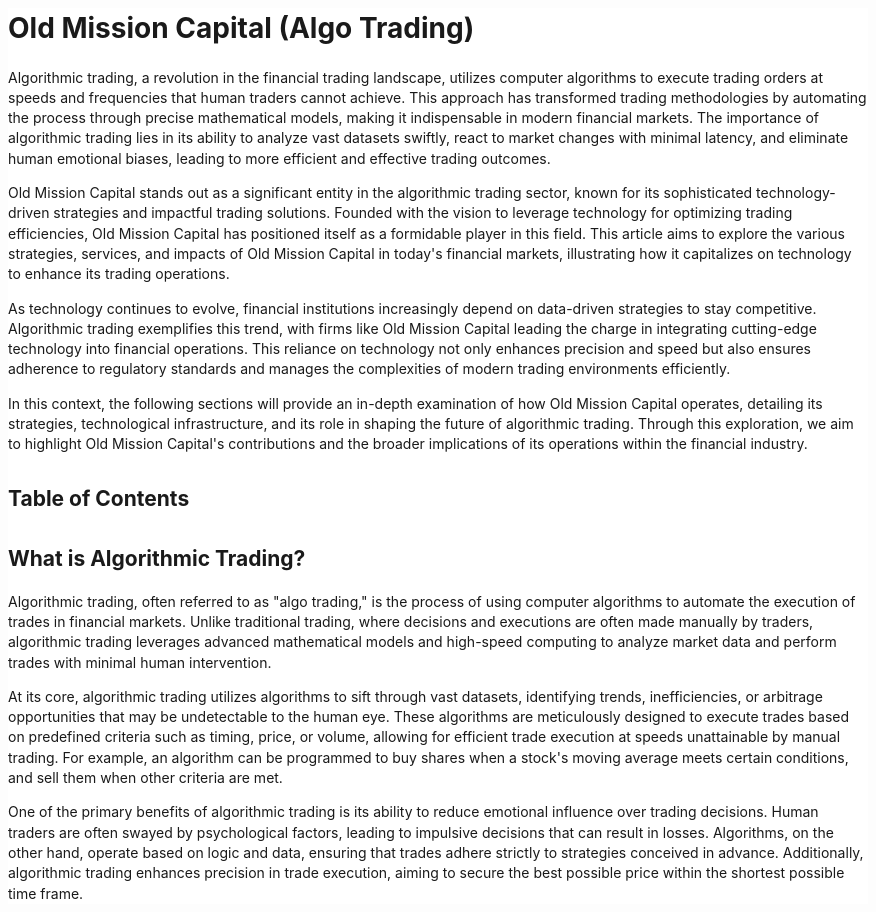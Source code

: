 # Old Mission Capital (Algo Trading)



Algorithmic trading, a revolution in the financial trading landscape, utilizes computer algorithms to execute trading orders at speeds and frequencies that human traders cannot achieve. This approach has transformed trading methodologies by automating the process through precise mathematical models, making it indispensable in modern financial markets. The importance of algorithmic trading lies in its ability to analyze vast datasets swiftly, react to market changes with minimal latency, and eliminate human emotional biases, leading to more efficient and effective trading outcomes.

Old Mission Capital stands out as a significant entity in the algorithmic trading sector, known for its sophisticated technology-driven strategies and impactful trading solutions. Founded with the vision to leverage technology for optimizing trading efficiencies, Old Mission Capital has positioned itself as a formidable player in this field. This article aims to explore the various strategies, services, and impacts of Old Mission Capital in today's financial markets, illustrating how it capitalizes on technology to enhance its trading operations.

As technology continues to evolve, financial institutions increasingly depend on data-driven strategies to stay competitive. Algorithmic trading exemplifies this trend, with firms like Old Mission Capital leading the charge in integrating cutting-edge technology into financial operations. This reliance on technology not only enhances precision and speed but also ensures adherence to regulatory standards and manages the complexities of modern trading environments efficiently.

In this context, the following sections will provide an in-depth examination of how Old Mission Capital operates, detailing its strategies, technological infrastructure, and its role in shaping the future of algorithmic trading. Through this exploration, we aim to highlight Old Mission Capital's contributions and the broader implications of its operations within the financial industry.


## Table of Contents

## What is Algorithmic Trading?

Algorithmic trading, often referred to as "algo trading," is the process of using computer algorithms to automate the execution of trades in financial markets. Unlike traditional trading, where decisions and executions are often made manually by traders, algorithmic trading leverages advanced mathematical models and high-speed computing to analyze market data and perform trades with minimal human intervention. 

At its core, algorithmic trading utilizes algorithms to sift through vast datasets, identifying trends, inefficiencies, or arbitrage opportunities that may be undetectable to the human eye. These algorithms are meticulously designed to execute trades based on predefined criteria such as timing, price, or volume, allowing for efficient trade execution at speeds unattainable by manual trading. For example, an algorithm can be programmed to buy shares when a stock's moving average meets certain conditions, and sell them when other criteria are met.

One of the primary benefits of algorithmic trading is its ability to reduce emotional influence over trading decisions. Human traders are often swayed by psychological factors, leading to impulsive decisions that can result in losses. Algorithms, on the other hand, operate based on logic and data, ensuring that trades adhere strictly to strategies conceived in advance. Additionally, algorithmic trading enhances precision in trade execution, aiming to secure the best possible price within the shortest possible time frame.
